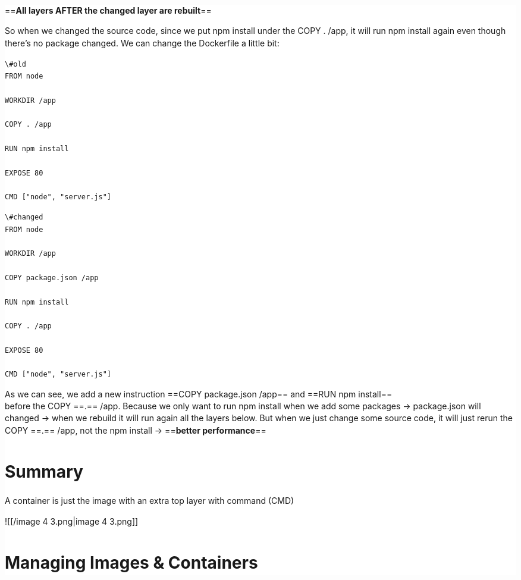   

==**All layers AFTER the changed layer are rebuilt**==

So when we changed the source code, since we put npm install under the COPY . /app, it will run npm install again even though there’s no package changed. We can change the Dockerfile a little bit:

```Docker
\#old
FROM node

WORKDIR /app

COPY . /app

RUN npm install

EXPOSE 80

CMD ["node", "server.js"]
```

```Docker
\#changed
FROM node

WORKDIR /app

COPY package.json /app

RUN npm install

COPY . /app

EXPOSE 80

CMD ["node", "server.js"]
```

As we can see, we add a new instruction ==COPY package.json /app== and ==RUN npm install==  
before the COPY ==.== /app. Because we only want to run npm install when we add some packages → package.json will changed → when we rebuild it will run again all the layers below. But when we just change some source code, it will just rerun the COPY ==.== /app, not the npm install → ==**better performance**==  
  

  

# Summary

A container is just the image with an extra top layer with command (CMD)

![[/image 4 3.png|image 4 3.png]]

# Managing Images & Containers
